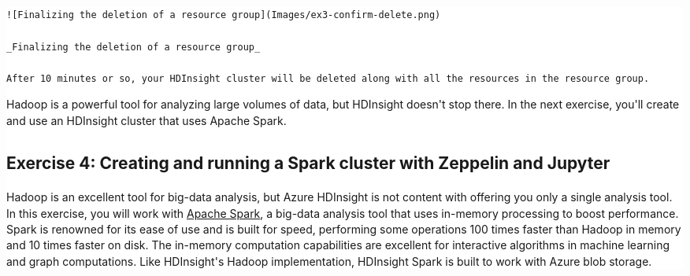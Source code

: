     ![Finalizing the deletion of a resource group](Images/ex3-confirm-delete.png)

    _Finalizing the deletion of a resource group_  

    After 10 minutes or so, your HDInsight cluster will be deleted along with all the resources in the resource group.

Hadoop is a powerful tool for analyzing large volumes of data, but HDInsight doesn't stop there. In the next exercise, you'll create and use an HDInsight cluster that uses Apache Spark.

<a name="Exercise4"></a>
## Exercise 4: Creating and running a Spark cluster with Zeppelin and Jupyter

Hadoop is an excellent tool for big-data analysis, but Azure HDInsight is not content with offering you only a single analysis tool. In this exercise, you will work with [Apache Spark](http://spark.apache.org/), a big-data analysis tool that uses in-memory processing to boost performance. Spark is renowned for its ease of use and is built for speed, performing some operations 100 times faster than Hadoop in memory and 10 times faster on disk. The in-memory computation capabilities are excellent for interactive algorithms in machine learning and graph computations. Like HDInsight's Hadoop implementation, HDInsight Spark is built to work with Azure blob storage.
